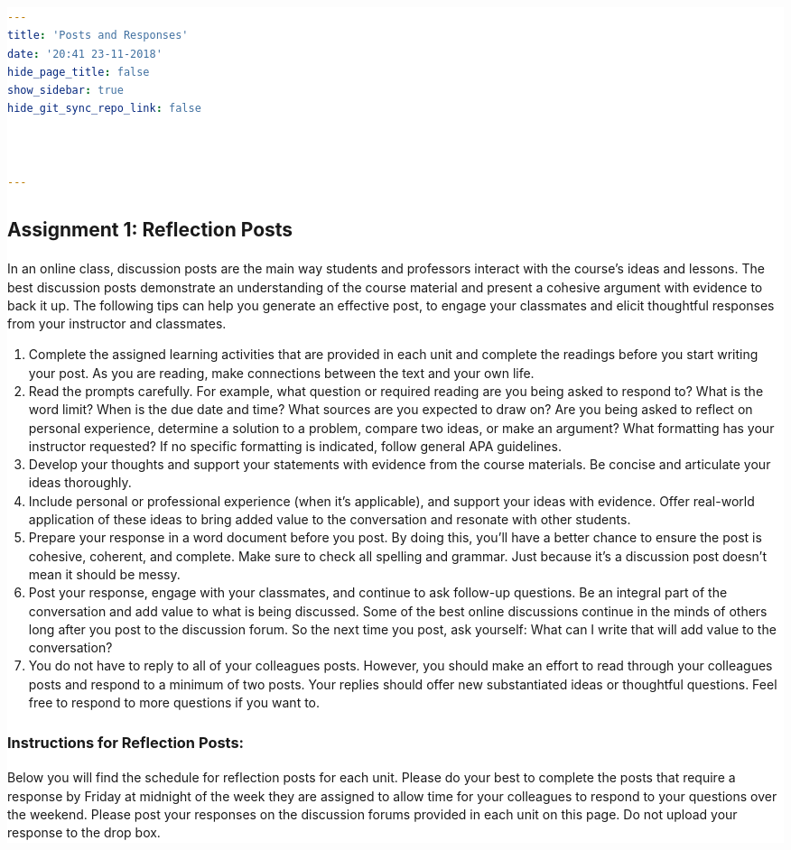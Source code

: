 ```yaml
---
title: 'Posts and Responses'
date: '20:41 23-11-2018'
hide_page_title: false
show_sidebar: true
hide_git_sync_repo_link: false



---
```


## Assignment 1: Reflection Posts ###

In an online class, discussion posts are the main way students and professors interact with the course’s ideas and lessons. The best discussion posts demonstrate an understanding of the course material and present a cohesive argument with evidence to back it up. The following tips can help you generate an effective post, to engage your classmates and elicit thoughtful responses from your instructor and classmates.

1.	Complete the assigned learning activities that are provided in each unit and complete the readings before you start writing your post. As you are reading, make connections between the text and your own life.
2.	Read the prompts carefully.  For example, what question or required reading are you being asked to respond to? What is the word limit? When is the due date and time? What sources are you expected to draw on? Are you being asked to reflect on personal experience, determine a solution to a problem, compare two ideas, or make an argument? What formatting has your instructor requested? If no specific formatting is indicated, follow general APA guidelines.
3.	Develop your thoughts and support your statements with evidence from the course materials. Be concise and articulate your ideas thoroughly.
4.	Include personal or professional experience (when it’s applicable), and support your ideas with evidence. Offer real-world application of these ideas to bring added value to the conversation and resonate with other students.
5.	Prepare your response in a word document before you post. By doing this, you’ll have a better chance to ensure the post is cohesive, coherent, and complete. Make sure to check all spelling and grammar. Just because it’s a discussion post doesn’t mean it should be messy.
6.	Post your response, engage with your classmates, and continue to ask follow-up questions. Be an integral part of the conversation and add value to what is being discussed. Some of the best online discussions continue in the minds of others long after you post to the discussion forum. So the next time you post, ask yourself: What can I write that will add value to the conversation?
7.	You do not have to reply to all of your colleagues posts. However, you should make an effort to read through your colleagues posts and respond to a minimum of two posts. Your replies should offer new substantiated ideas or thoughtful questions. Feel free to respond to more questions if you want to.


### Instructions for Reflection Posts:

Below you will find the schedule for reflection posts for each unit. Please do your best to complete the posts that require a response by Friday at midnight of the week they are assigned to allow time for your colleagues to respond to your questions over the weekend. Please post your responses on the discussion forums provided in each unit on this page.  Do not upload your response to the drop box.
